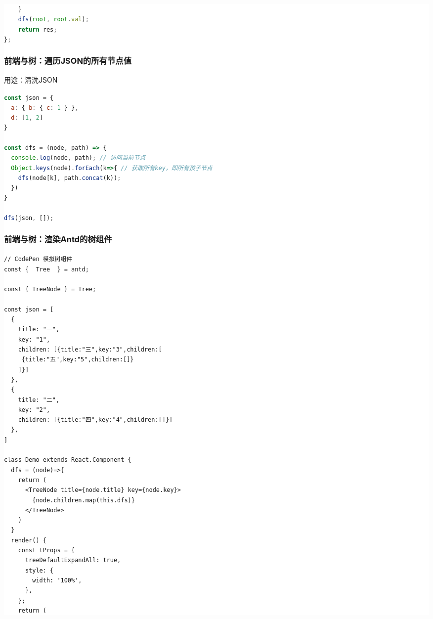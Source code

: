 ```JavaScript
    }
    dfs(root, root.val);
    return res;
};
```

### 前端与树：遍历JSON的所有节点值

用途：清洗JSON
```JavaScript
const json = {
  a: { b: { c: 1 } },
  d: [1, 2]
}

const dfs = (node, path) => {
  console.log(node, path); // 访问当前节点
  Object.keys(node).forEach(k=>{ // 获取所有key，即所有孩子节点
    dfs(node[k], path.concat(k));
  })
}

dfs(json, []);
```

### 前端与树：渲染Antd的树组件
```
// CodePen 模拟树组件
const {  Tree  } = antd;

const { TreeNode } = Tree;

const json = [
  {
    title: "一",
    key: "1",
    children: [{title:"三",key:"3",children:[
     {title:"五",key:"5",children:[]} 
    ]}]
  },
  {
    title: "二",
    key: "2",
    children: [{title:"四",key:"4",children:[]}]
  },
]

class Demo extends React.Component {
  dfs = (node)=>{
    return (
      <TreeNode title={node.title} key={node.key}>
        {node.children.map(this.dfs)}
      </TreeNode>
    )
  }
  render() {
    const tProps = {
      treeDefaultExpandAll: true,
      style: {
        width: '100%',
      },
    };
    return (
```